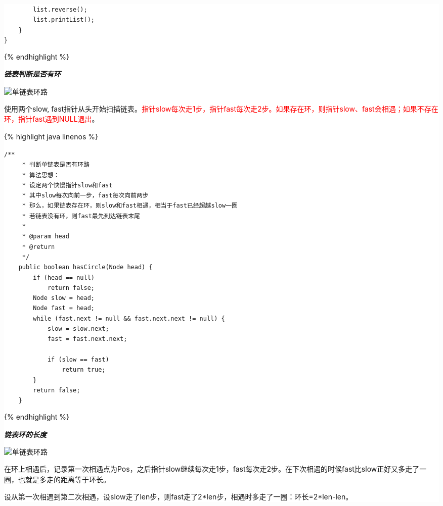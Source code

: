 ```
        list.reverse();
        list.printList();
    }
}
```

{% endhighlight %}

***链表判断是否有环***

<img src="{{site.url}}/assets/images/algorithm/linkedlist/circle_1.png" width="50%" height="50%" alt="单链表环路"/>

使用两个slow, fast指针从头开始扫描链表。<span style="color:red">指针slow每次走1步，指针fast每次走2步。如果存在环，则指针slow、fast会相遇；如果不存在环，指针fast遇到NULL退出</span>。

{% highlight java linenos %}

```
/**
     * 判断单链表是否有环路
     * 算法思想：
     * 设定两个快慢指针slow和fast
     * 其中slow每次向前一步，fast每次向前两步
     * 那么，如果链表存在环，则slow和fast相遇，相当于fast已经超越slow一圈
     * 若链表没有环，则fast最先到达链表末尾
     *
     * @param head
     * @return
     */
    public boolean hasCircle(Node head) {
        if (head == null)
            return false;
        Node slow = head;
        Node fast = head;
        while (fast.next != null && fast.next.next != null) {
            slow = slow.next;
            fast = fast.next.next;

            if (slow == fast)
                return true;
        }
        return false;
    }
```

{% endhighlight %}

***链表环的长度***

<img src="{{site.url}}/assets/images/algorithm/linkedlist/circle_2.png" width="50%" height="50%" alt="单链表环路"/>

在环上相遇后，记录第一次相遇点为Pos，之后指针slow继续每次走1步，fast每次走2步。在下次相遇的时候fast比slow正好又多走了一圈，也就是多走的距离等于环长。

设从第一次相遇到第二次相遇，设slow走了len步，则fast走了2\*len步，相遇时多走了一圈：环长=2\*len-len。
